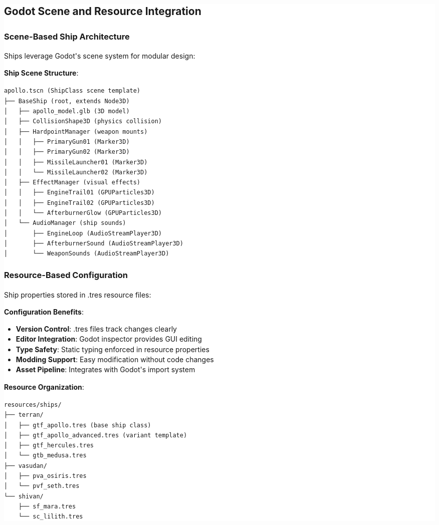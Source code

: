 ## Godot Scene and Resource Integration

### Scene-Based Ship Architecture
Ships leverage Godot's scene system for modular design:

**Ship Scene Structure**:
```
apollo.tscn (ShipClass scene template)
├── BaseShip (root, extends Node3D)
│   ├── apollo_model.glb (3D model)
│   ├── CollisionShape3D (physics collision)
│   ├── HardpointManager (weapon mounts)
│   │   ├── PrimaryGun01 (Marker3D)
│   │   ├── PrimaryGun02 (Marker3D)
│   │   ├── MissileLauncher01 (Marker3D)
│   │   └── MissileLauncher02 (Marker3D)
│   ├── EffectManager (visual effects)
│   │   ├── EngineTrail01 (GPUParticles3D)
│   │   ├── EngineTrail02 (GPUParticles3D)
│   │   └── AfterburnerGlow (GPUParticles3D)
│   └── AudioManager (ship sounds)
│       ├── EngineLoop (AudioStreamPlayer3D)
│       ├── AfterburnerSound (AudioStreamPlayer3D)
│       └── WeaponSounds (AudioStreamPlayer3D)
```

### Resource-Based Configuration
Ship properties stored in .tres resource files:

**Configuration Benefits**:
- **Version Control**: .tres files track changes clearly
- **Editor Integration**: Godot inspector provides GUI editing
- **Type Safety**: Static typing enforced in resource properties
- **Modding Support**: Easy modification without code changes
- **Asset Pipeline**: Integrates with Godot's import system

**Resource Organization**:
```
resources/ships/
├── terran/
│   ├── gtf_apollo.tres (base ship class)
│   ├── gtf_apollo_advanced.tres (variant template)
│   ├── gtf_hercules.tres
│   └── gtb_medusa.tres
├── vasudan/
│   ├── pva_osiris.tres
│   └── pvf_seth.tres
└── shivan/
    ├── sf_mara.tres
    └── sc_lilith.tres
```
